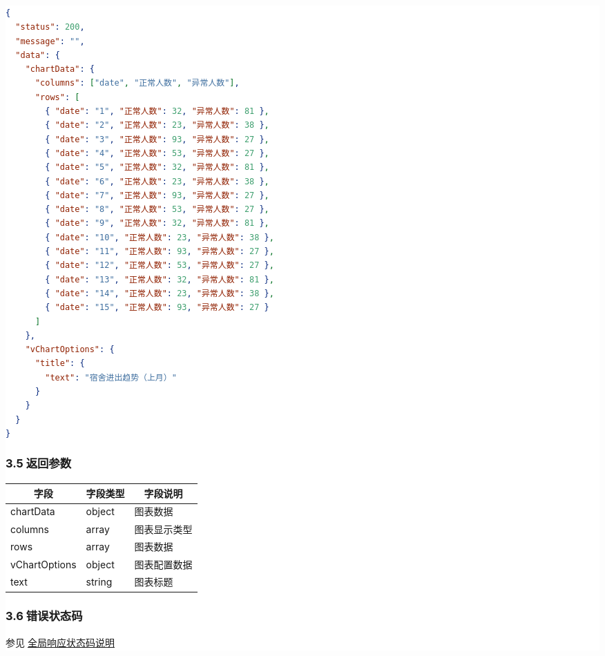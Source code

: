 ```json
{
  "status": 200,
  "message": "",
  "data": {
    "chartData": {
      "columns": ["date", "正常人数", "异常人数"],
      "rows": [
        { "date": "1", "正常人数": 32, "异常人数": 81 },
        { "date": "2", "正常人数": 23, "异常人数": 38 },
        { "date": "3", "正常人数": 93, "异常人数": 27 },
        { "date": "4", "正常人数": 53, "异常人数": 27 },
        { "date": "5", "正常人数": 32, "异常人数": 81 },
        { "date": "6", "正常人数": 23, "异常人数": 38 },
        { "date": "7", "正常人数": 93, "异常人数": 27 },
        { "date": "8", "正常人数": 53, "异常人数": 27 },
        { "date": "9", "正常人数": 32, "异常人数": 81 },
        { "date": "10", "正常人数": 23, "异常人数": 38 },
        { "date": "11", "正常人数": 93, "异常人数": 27 },
        { "date": "12", "正常人数": 53, "异常人数": 27 },
        { "date": "13", "正常人数": 32, "异常人数": 81 },
        { "date": "14", "正常人数": 23, "异常人数": 38 },
        { "date": "15", "正常人数": 93, "异常人数": 27 }
      ]
    },
    "vChartOptions": {
      "title": {
        "text": "宿舍进出趋势（上月）"
      }
    }
  }
}
```

### 3.5 返回参数

| 字段          | 字段类型 | 字段说明     |
| ------------- | -------- | ------------ |
| chartData     | object   | 图表数据     |
| columns       | array    | 图表显示类型 |
| rows          | array    | 图表数据     |
| vChartOptions | object   | 图表配置数据 |
| text          | string   | 图表标题     |

### 3.6 错误状态码

参见 [全局响应状态码说明](../introduction.html/#134-全局响应状态码说明)
